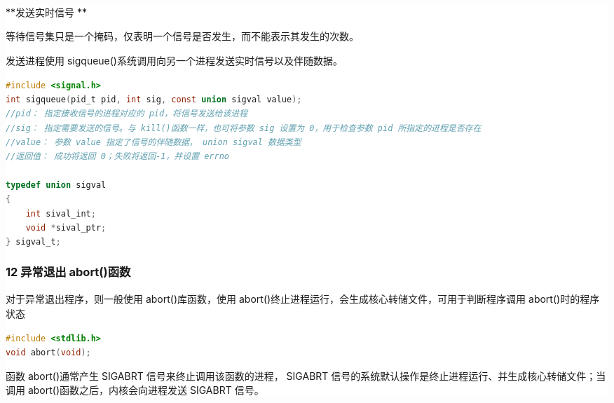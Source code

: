 **发送实时信号  **

等待信号集只是一个掩码，仅表明一个信号是否发生，而不能表示其发生的次数。  

发送进程使用 sigqueue()系统调用向另一个进程发送实时信号以及伴随数据。

```c
#include <signal.h>
int sigqueue(pid_t pid, int sig, const union sigval value);
//pid： 指定接收信号的进程对应的 pid，将信号发送给该进程
//sig： 指定需要发送的信号。与 kill()函数一样，也可将参数 sig 设置为 0，用于检查参数 pid 所指定的进程是否存在
//value： 参数 value 指定了信号的伴随数据， union sigval 数据类型
//返回值： 成功将返回 0；失败将返回-1，并设置 errno

typedef union sigval
{
    int sival_int;
    void *sival_ptr;
} sigval_t;
```

### 12 异常退出 abort()函数

对于异常退出程序，则一般使用 abort()库函数，使用 abort()终止进程运行，会生成核心转储文件，可用于判断程序调用 abort()时的程序状态  

```c
#include <stdlib.h>
void abort(void);
```

函数 abort()通常产生 SIGABRT 信号来终止调用该函数的进程， SIGABRT 信号的系统默认操作是终止进程运行、并生成核心转储文件；当调用 abort()函数之后，内核会向进程发送 SIGABRT 信号。  
